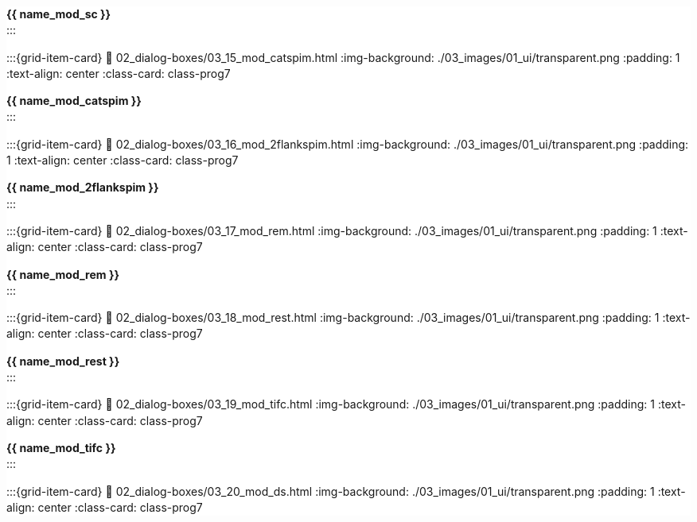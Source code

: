 **<div class="class-card-center toc_text_tight">{{ name_mod_sc }}</div>**
:::

:::{grid-item-card}
:link: 02_dialog-boxes/03_15_mod_catspim.html
:img-background: ./03_images/01_ui/transparent.png
:padding: 1
:text-align: center
:class-card: class-prog7

**<div class="class-card-center toc_text_tight">{{ name_mod_catspim }}</div>**
:::

:::{grid-item-card}
:link: 02_dialog-boxes/03_16_mod_2flankspim.html
:img-background: ./03_images/01_ui/transparent.png
:padding: 1
:text-align: center
:class-card: class-prog7

**<div class="class-card-center toc_text_tight">{{ name_mod_2flankspim }}</div>**
:::

:::{grid-item-card}
:link: 02_dialog-boxes/03_17_mod_rem.html
:img-background: ./03_images/01_ui/transparent.png
:padding: 1
:text-align: center
:class-card: class-prog7

**<div class="class-card-center toc_text_tight">{{ name_mod_rem }}</div>**
:::

:::{grid-item-card}
:link: 02_dialog-boxes/03_18_mod_rest.html
:img-background: ./03_images/01_ui/transparent.png
:padding: 1
:text-align: center
:class-card: class-prog7

**<div class="class-card-center toc_text_tight">{{ name_mod_rest }}</div>**
:::

:::{grid-item-card}
:link: 02_dialog-boxes/03_19_mod_tifc.html
:img-background: ./03_images/01_ui/transparent.png
:padding: 1
:text-align: center
:class-card: class-prog7

**<div class="class-card-center toc_text_tight">{{ name_mod_tifc }}</div>**
:::

:::{grid-item-card}
:link: 02_dialog-boxes/03_20_mod_ds.html
:img-background: ./03_images/01_ui/transparent.png
:padding: 1
:text-align: center
:class-card: class-prog7
